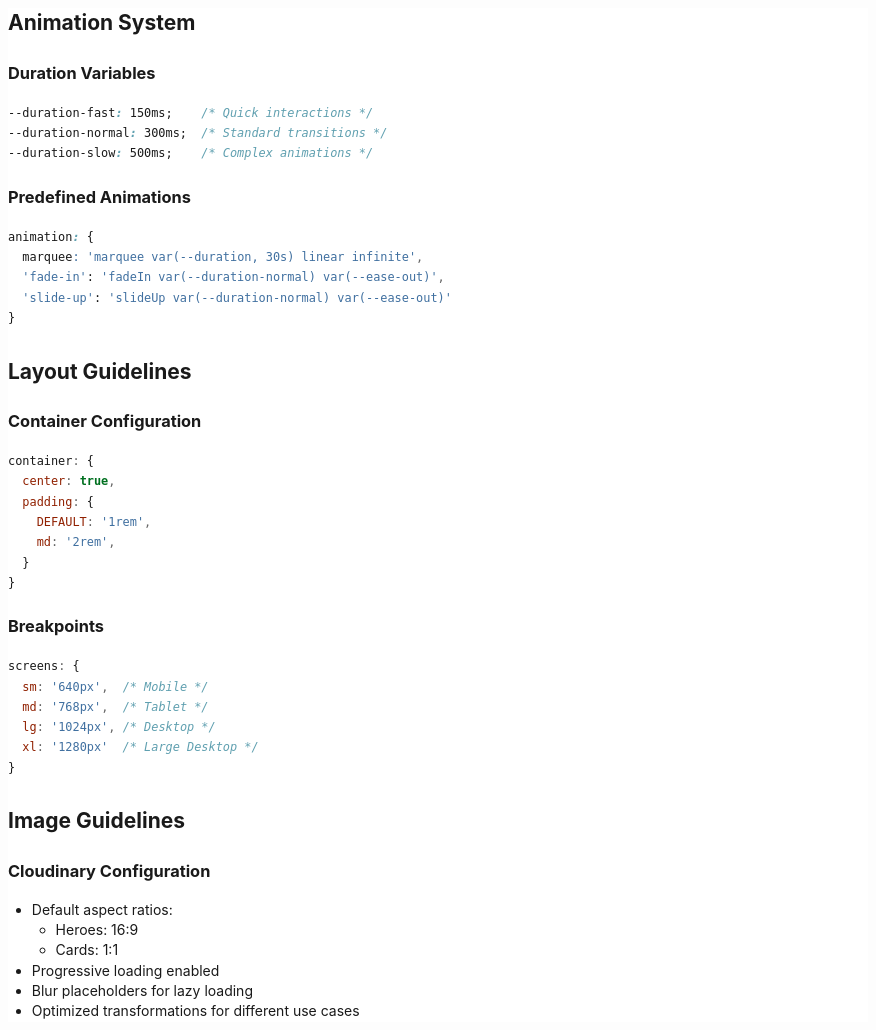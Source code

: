 ## Animation System

### Duration Variables
```css
--duration-fast: 150ms;    /* Quick interactions */
--duration-normal: 300ms;  /* Standard transitions */
--duration-slow: 500ms;    /* Complex animations */
```

### Predefined Animations
```css
animation: {
  marquee: 'marquee var(--duration, 30s) linear infinite',
  'fade-in': 'fadeIn var(--duration-normal) var(--ease-out)',
  'slide-up': 'slideUp var(--duration-normal) var(--ease-out)'
}
```

## Layout Guidelines

### Container Configuration
```javascript
container: {
  center: true,
  padding: {
    DEFAULT: '1rem',
    md: '2rem',
  }
}
```

### Breakpoints
```javascript
screens: {
  sm: '640px',  /* Mobile */
  md: '768px',  /* Tablet */
  lg: '1024px', /* Desktop */
  xl: '1280px'  /* Large Desktop */
}
```

## Image Guidelines

### Cloudinary Configuration
- Default aspect ratios:
  - Heroes: 16:9
  - Cards: 1:1
- Progressive loading enabled
- Blur placeholders for lazy loading
- Optimized transformations for different use cases
